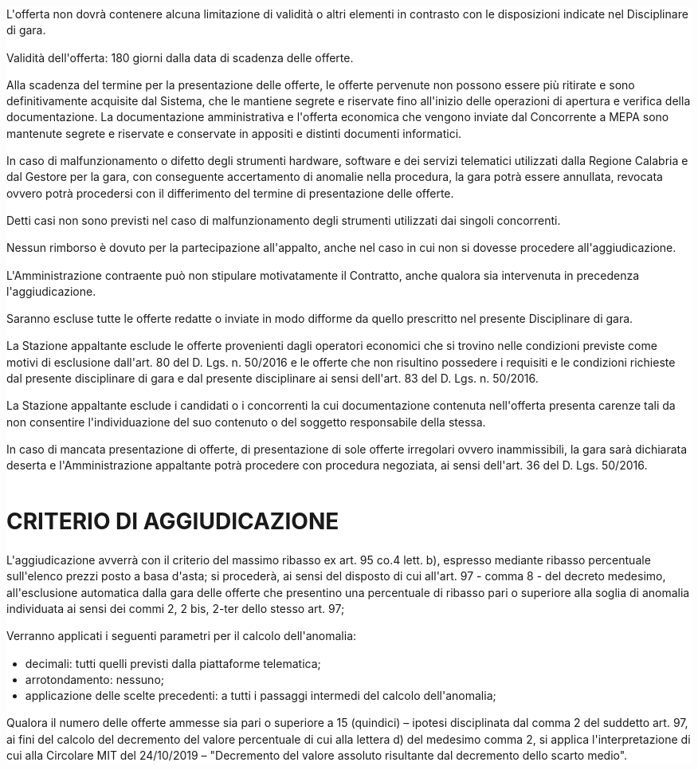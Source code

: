 L'offerta non dovrà contenere alcuna limitazione di validità o altri elementi in contrasto con le disposizioni indicate nel Disciplinare di gara.

Validità dell'offerta: 180 giorni dalla data di scadenza delle offerte.

Alla scadenza del termine per la presentazione delle offerte, le offerte pervenute non possono essere più ritirate e sono definitivamente acquisite dal Sistema, che le mantiene segrete e riservate fino all'inizio delle operazioni di apertura e verifica della documentazione. La documentazione amministrativa e l'offerta economica che vengono inviate dal Concorrente a MEPA sono mantenute segrete e riservate e conservate in appositi e distinti documenti informatici.

In caso di malfunzionamento o difetto degli strumenti hardware, software e dei servizi telematici utilizzati dalla Regione Calabria e dal Gestore per la gara, con conseguente accertamento di anomalie nella procedura, la gara potrà essere annullata, revocata ovvero potrà procedersi con il differimento del termine di presentazione delle offerte.

Detti casi non sono previsti nel caso di malfunzionamento degli strumenti utilizzati dai singoli concorrenti.

Nessun rimborso è dovuto per la partecipazione all'appalto, anche nel caso in cui non si dovesse procedere all'aggiudicazione.

L'Amministrazione contraente può non stipulare motivatamente il Contratto, anche qualora sia intervenuta in precedenza l'aggiudicazione.

Saranno escluse tutte le offerte redatte o inviate in modo difforme da quello prescritto nel presente Disciplinare di gara.

La Stazione appaltante esclude le offerte provenienti dagli operatori economici che si trovino nelle condizioni previste come motivi di esclusione dall'art. 80 del D. Lgs. n. 50/2016 e le offerte che non risultino possedere i requisiti e le condizioni richieste dal presente disciplinare di gara e dal presente disciplinare ai sensi dell'art. 83 del D. Lgs. n. 50/2016.

La Stazione appaltante esclude i candidati o i concorrenti la cui documentazione contenuta nell'offerta presenta carenze tali da non consentire l'individuazione del suo contenuto o del soggetto responsabile della stessa.

In caso di mancata presentazione di offerte, di presentazione di sole offerte irregolari ovvero inammissibili, la gara sarà dichiarata deserta e l'Amministrazione appaltante potrà procedere con procedura negoziata, ai sensi dell'art. 36 del D. Lgs. 50/2016.

# CRITERIO DI AGGIUDICAZIONE
L'aggiudicazione avverrà con il criterio del massimo ribasso ex art. 95 co.4 lett. b), espresso mediante ribasso percentuale sull'elenco prezzi posto a basa d'asta; si procederà, ai sensi del disposto di cui all'art. 97 - comma 8 - del decreto medesimo, all'esclusione automatica dalla gara delle offerte che presentino una percentuale di ribasso pari o superiore alla soglia di anomalia individuata ai sensi dei commi 2, 2 bis, 2-ter dello stesso art. 97;

Verranno applicati i seguenti parametri per il calcolo dell'anomalia:
- decimali: tutti quelli previsti dalla piattaforme telematica;
- arrotondamento: nessuno;
- applicazione delle scelte precedenti: a tutti i passaggi intermedi del calcolo dell'anomalia;

Qualora il numero delle offerte ammesse sia pari o superiore a 15 (quindici) – ipotesi disciplinata dal comma 2 del suddetto art. 97, ai fini del calcolo del decremento del valore percentuale di cui alla lettera d) del medesimo comma 2, si applica l'interpretazione di cui alla Circolare MIT del 24/10/2019 – "Decremento del valore assoluto risultante dal decremento dello scarto medio".
